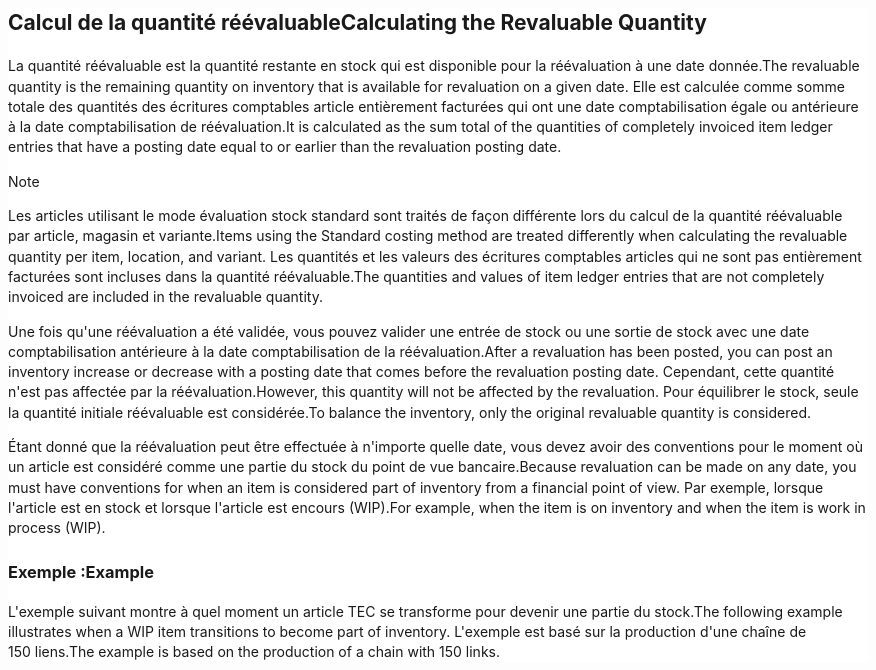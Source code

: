 ## <a name="calculating-the-revaluable-quantity"></a><span data-ttu-id="33086-113">Calcul de la quantité réévaluable</span><span class="sxs-lookup"><span data-stu-id="33086-113">Calculating the Revaluable Quantity</span></span>  
 <span data-ttu-id="33086-114">La quantité réévaluable est la quantité restante en stock qui est disponible pour la réévaluation à une date donnée.</span><span class="sxs-lookup"><span data-stu-id="33086-114">The revaluable quantity is the remaining quantity on inventory that is available for revaluation on a given date.</span></span> <span data-ttu-id="33086-115">Elle est calculée comme somme totale des quantités des écritures comptables article entièrement facturées qui ont une date comptabilisation égale ou antérieure à la date comptabilisation de réévaluation.</span><span class="sxs-lookup"><span data-stu-id="33086-115">It is calculated as the sum total of the quantities of completely invoiced item ledger entries that have a posting date equal to or earlier than the revaluation posting date.</span></span>  

> [!NOTE]  
>  <span data-ttu-id="33086-116">Les articles utilisant le mode évaluation stock standard sont traités de façon différente lors du calcul de la quantité réévaluable par article, magasin et variante.</span><span class="sxs-lookup"><span data-stu-id="33086-116">Items using the Standard costing method are treated differently when calculating the revaluable quantity per item, location, and variant.</span></span> <span data-ttu-id="33086-117">Les quantités et les valeurs des écritures comptables articles qui ne sont pas entièrement facturées sont incluses dans la quantité réévaluable.</span><span class="sxs-lookup"><span data-stu-id="33086-117">The quantities and values of item ledger entries that are not completely invoiced are included in the revaluable quantity.</span></span>  

<span data-ttu-id="33086-118">Une fois qu'une réévaluation a été validée, vous pouvez valider une entrée de stock ou une sortie de stock avec une date comptabilisation antérieure à la date comptabilisation de la réévaluation.</span><span class="sxs-lookup"><span data-stu-id="33086-118">After a revaluation has been posted, you can post an inventory increase or decrease with a posting date that comes before the revaluation posting date.</span></span> <span data-ttu-id="33086-119">Cependant, cette quantité n'est pas affectée par la réévaluation.</span><span class="sxs-lookup"><span data-stu-id="33086-119">However, this quantity will not be affected by the revaluation.</span></span> <span data-ttu-id="33086-120">Pour équilibrer le stock, seule la quantité initiale réévaluable est considérée.</span><span class="sxs-lookup"><span data-stu-id="33086-120">To balance the inventory, only the original revaluable quantity is considered.</span></span>  

<span data-ttu-id="33086-121">Étant donné que la réévaluation peut être effectuée à n'importe quelle date, vous devez avoir des conventions pour le moment où un article est considéré comme une partie du stock du point de vue bancaire.</span><span class="sxs-lookup"><span data-stu-id="33086-121">Because revaluation can be made on any date, you must have conventions for when an item is considered part of inventory from a financial point of view.</span></span> <span data-ttu-id="33086-122">Par exemple, lorsque l'article est en stock et lorsque l'article est encours (WIP).</span><span class="sxs-lookup"><span data-stu-id="33086-122">For example, when the item is on inventory and when the item is work in process (WIP).</span></span>  

### <a name="example"></a><span data-ttu-id="33086-123">Exemple :</span><span class="sxs-lookup"><span data-stu-id="33086-123">Example</span></span>  
<span data-ttu-id="33086-124">L'exemple suivant montre à quel moment un article TEC se transforme pour devenir une partie du stock.</span><span class="sxs-lookup"><span data-stu-id="33086-124">The following example illustrates when a WIP item transitions to become part of inventory.</span></span> <span data-ttu-id="33086-125">L'exemple est basé sur la production d'une chaîne de 150 liens.</span><span class="sxs-lookup"><span data-stu-id="33086-125">The example is based on the production of a chain with 150 links.</span></span>  

